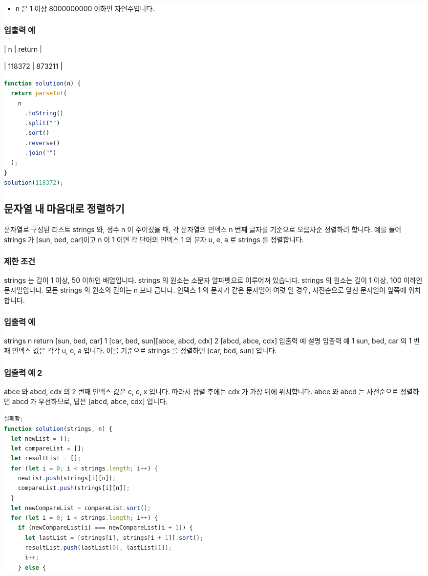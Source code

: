- n 은 1 이상 8000000000 이하인 자연수입니다.

### 입출력 예

| n | return |

| 118372 | 873211 |

```js
function solution(n) {
  return parseInt(
    n
      .toString()
      .split("")
      .sort()
      .reverse()
      .join("")
  );
}
solution(118372);
```

## 문자열 내 마음대로 정렬하기

문자열로 구성된 리스트 strings 와, 정수 n 이 주어졌을 때, 각 문자열의 인덱스 n 번째 글자를 기준으로 오름차순 정렬하려 합니다. 예를 들어 strings 가 [sun, bed, car]이고 n 이 1 이면 각 단어의 인덱스 1 의 문자 u, e, a 로 strings 를 정렬합니다.

### 제한 조건

strings 는 길이 1 이상, 50 이하인 배열입니다.
strings 의 원소는 소문자 알파벳으로 이루어져 있습니다.
strings 의 원소는 길이 1 이상, 100 이하인 문자열입니다.
모든 strings 의 원소의 길이는 n 보다 큽니다.
인덱스 1 의 문자가 같은 문자열이 여럿 일 경우, 사전순으로 앞선 문자열이 앞쪽에 위치합니다.

### 입출력 예

strings n return
[sun, bed, car] 1 [car, bed, sun][abce, abcd, cdx] 2 [abcd, abce, cdx]
입출력 예 설명
입출력 예 1
sun, bed, car 의 1 번째 인덱스 값은 각각 u, e, a 입니다. 이를 기준으로 strings 를 정렬하면 [car, bed, sun] 입니다.

### 입출력 예 2

abce 와 abcd, cdx 의 2 번째 인덱스 값은 c, c, x 입니다. 따라서 정렬 후에는 cdx 가 가장 뒤에 위치합니다. abce 와 abcd 는 사전순으로 정렬하면 abcd 가 우선하므로, 답은 [abcd, abce, cdx] 입니다.

```js
실패함;
function solution(strings, n) {
  let newList = [];
  let compareList = [];
  let resultList = [];
  for (let i = 0; i < strings.length; i++) {
    newList.push(strings[i][n]);
    compareList.push(strings[i][n]);
  }
  let newCompareList = compareList.sort();
  for (let i = 0; i < strings.length; i++) {
    if (newCompareList[i] === newCompareList[i + 1]) {
      let lastList = [strings[i], strings[i + 1]].sort();
      resultList.push(lastList[0], lastList[1]);
      i++;
    } else {
```